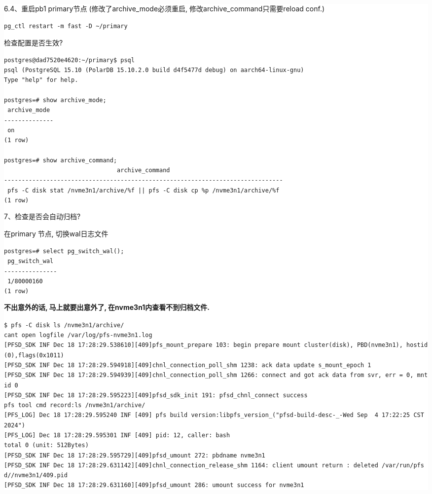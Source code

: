 6\.4、重启pb1 primary节点 (修改了archive_mode必须重启, 修改archive_command只需要reload conf.)  
```  
pg_ctl restart -m fast -D ~/primary  
```  
  
检查配置是否生效?  
```  
postgres@dad7520e4620:~/primary$ psql  
psql (PostgreSQL 15.10 (PolarDB 15.10.2.0 build d4f5477d debug) on aarch64-linux-gnu)  
Type "help" for help.  
  
postgres=# show archive_mode;  
 archive_mode   
--------------  
 on  
(1 row)  
  
postgres=# show archive_command;  
                                archive_command                                  
-------------------------------------------------------------------------------  
 pfs -C disk stat /nvme3n1/archive/%f || pfs -C disk cp %p /nvme3n1/archive/%f  
(1 row)  
```  
  
7、检查是否会自动归档?    
  
在primary 节点, 切换wal日志文件  
```  
postgres=# select pg_switch_wal();  
 pg_switch_wal   
---------------  
 1/80000160  
(1 row)  
```  
  
<b> 不出意外的话, 马上就要出意外了, 在nvme3n1内查看不到归档文件. </b>      
```  
$ pfs -C disk ls /nvme3n1/archive/  
cant open logfile /var/log/pfs-nvme3n1.log  
[PFSD_SDK INF Dec 18 17:28:29.538610][409]pfs_mount_prepare 103: begin prepare mount cluster(disk), PBD(nvme3n1), hostid(0),flags(0x1011)  
[PFSD_SDK INF Dec 18 17:28:29.594918][409]chnl_connection_poll_shm 1238: ack data update s_mount_epoch 1  
[PFSD_SDK INF Dec 18 17:28:29.594939][409]chnl_connection_poll_shm 1266: connect and got ack data from svr, err = 0, mntid 0  
[PFSD_SDK INF Dec 18 17:28:29.595223][409]pfsd_sdk_init 191: pfsd_chnl_connect success  
pfs tool cmd record:ls /nvme3n1/archive/   
[PFS_LOG] Dec 18 17:28:29.595240 INF [409] pfs build version:libpfs_version_("pfsd-build-desc-_-Wed Sep  4 17:22:25 CST 2024")  
[PFS_LOG] Dec 18 17:28:29.595301 INF [409] pid: 12, caller: bash    
total 0 (unit: 512Bytes)  
[PFSD_SDK INF Dec 18 17:28:29.595729][409]pfsd_umount 272: pbdname nvme3n1  
[PFSD_SDK INF Dec 18 17:28:29.631142][409]chnl_connection_release_shm 1164: client umount return : deleted /var/run/pfsd//nvme3n1/409.pid  
[PFSD_SDK INF Dec 18 17:28:29.631160][409]pfsd_umount 286: umount success for nvme3n1  
```  
   